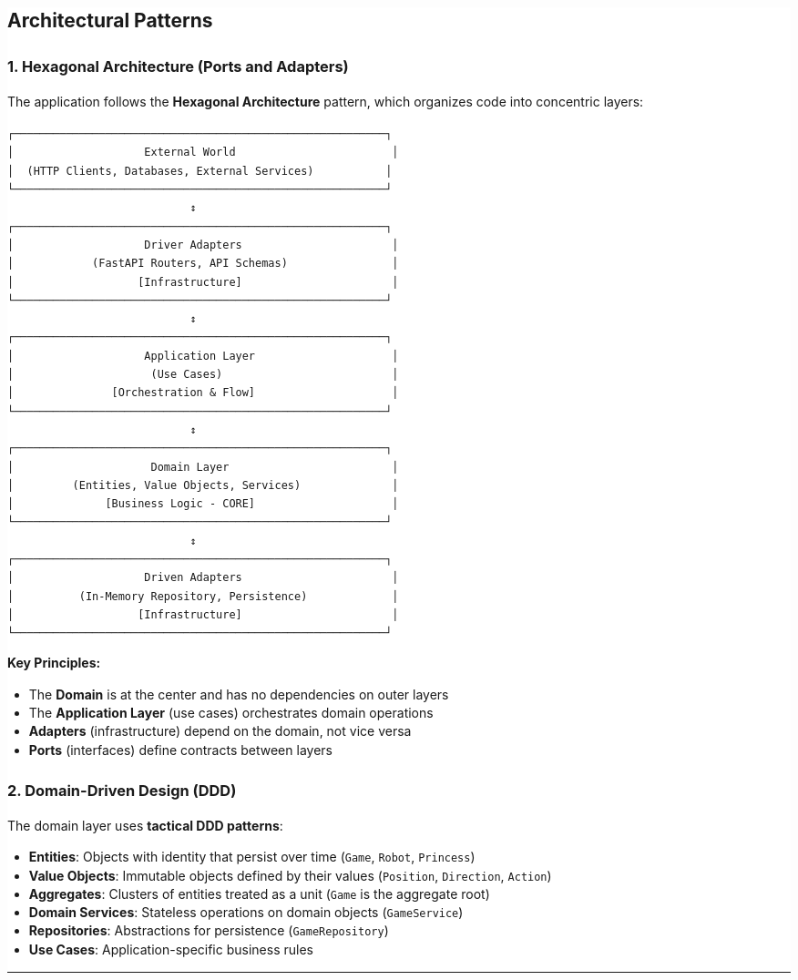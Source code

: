 
## Architectural Patterns

### 1. Hexagonal Architecture (Ports and Adapters)

The application follows the **Hexagonal Architecture** pattern, which organizes code into concentric layers:

```
┌─────────────────────────────────────────────────────────┐
│                    External World                        │
│  (HTTP Clients, Databases, External Services)           │
└─────────────────────────────────────────────────────────┘
                            ↕
┌─────────────────────────────────────────────────────────┐
│                    Driver Adapters                       │
│            (FastAPI Routers, API Schemas)                │
│                   [Infrastructure]                       │
└─────────────────────────────────────────────────────────┘
                            ↕
┌─────────────────────────────────────────────────────────┐
│                    Application Layer                     │
│                     (Use Cases)                          │
│               [Orchestration & Flow]                     │
└─────────────────────────────────────────────────────────┘
                            ↕
┌─────────────────────────────────────────────────────────┐
│                     Domain Layer                         │
│         (Entities, Value Objects, Services)              │
│              [Business Logic - CORE]                     │
└─────────────────────────────────────────────────────────┘
                            ↕
┌─────────────────────────────────────────────────────────┐
│                    Driven Adapters                       │
│          (In-Memory Repository, Persistence)             │
│                   [Infrastructure]                       │
└─────────────────────────────────────────────────────────┘
```

**Key Principles:**
- The **Domain** is at the center and has no dependencies on outer layers
- The **Application Layer** (use cases) orchestrates domain operations
- **Adapters** (infrastructure) depend on the domain, not vice versa
- **Ports** (interfaces) define contracts between layers

### 2. Domain-Driven Design (DDD)

The domain layer uses **tactical DDD patterns**:

- **Entities**: Objects with identity that persist over time (`Game`, `Robot`, `Princess`)
- **Value Objects**: Immutable objects defined by their values (`Position`, `Direction`, `Action`)
- **Aggregates**: Clusters of entities treated as a unit (`Game` is the aggregate root)
- **Domain Services**: Stateless operations on domain objects (`GameService`)
- **Repositories**: Abstractions for persistence (`GameRepository`)
- **Use Cases**: Application-specific business rules

---
